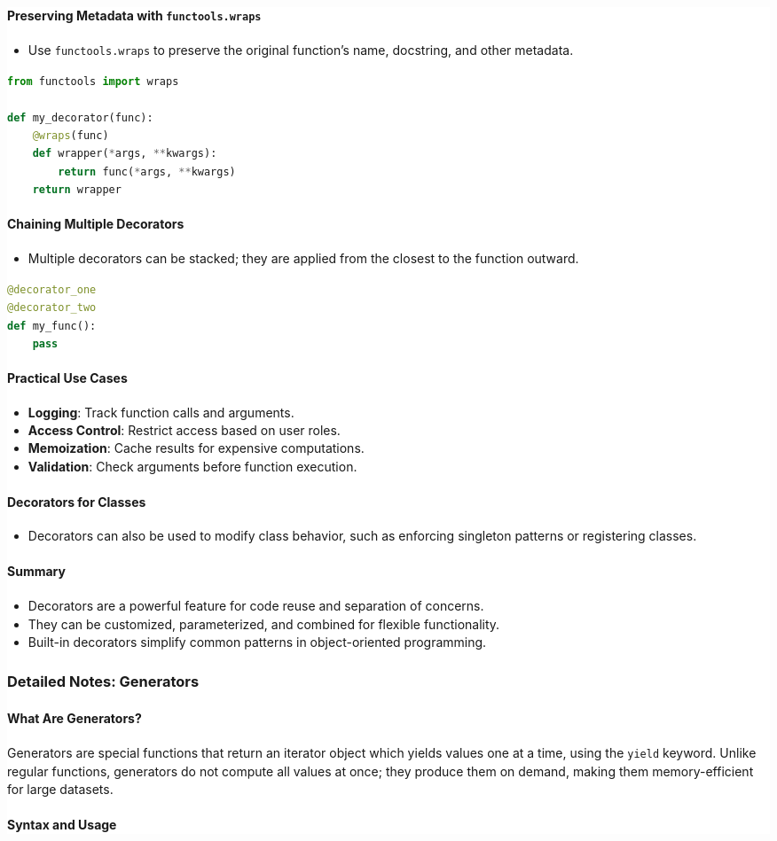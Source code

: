 #### Preserving Metadata with `functools.wraps`

- Use `functools.wraps` to preserve the original function’s name, docstring, and other metadata.

```python
from functools import wraps

def my_decorator(func):
    @wraps(func)
    def wrapper(*args, **kwargs):
        return func(*args, **kwargs)
    return wrapper
```

#### Chaining Multiple Decorators

- Multiple decorators can be stacked; they are applied from the closest to the function outward.

```python
@decorator_one
@decorator_two
def my_func():
    pass
```

#### Practical Use Cases

- **Logging**: Track function calls and arguments.
- **Access Control**: Restrict access based on user roles.
- **Memoization**: Cache results for expensive computations.
- **Validation**: Check arguments before function execution.

#### Decorators for Classes

- Decorators can also be used to modify class behavior, such as enforcing singleton patterns or registering classes.

#### Summary

- Decorators are a powerful feature for code reuse and separation of concerns.
- They can be customized, parameterized, and combined for flexible functionality.
- Built-in decorators simplify common patterns in object-oriented programming.


```
```


### Detailed Notes: Generators

#### What Are Generators?
Generators are special functions that return an iterator object which yields values one at a time, using the `yield` keyword. Unlike regular functions, generators do not compute all values at once; they produce them on demand, making them memory-efficient for large datasets.

#### Syntax and Usage
